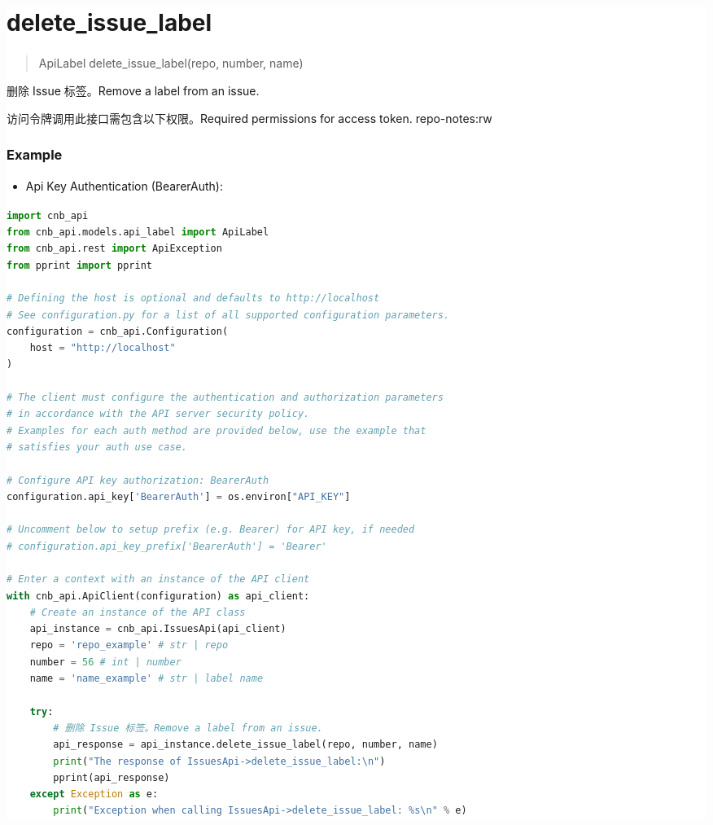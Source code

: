 # **delete_issue_label**
> ApiLabel delete_issue_label(repo, number, name)

删除 Issue 标签。Remove a label from an issue.

访问令牌调用此接口需包含以下权限。Required permissions for access token. 
repo-notes:rw

### Example

* Api Key Authentication (BearerAuth):

```python
import cnb_api
from cnb_api.models.api_label import ApiLabel
from cnb_api.rest import ApiException
from pprint import pprint

# Defining the host is optional and defaults to http://localhost
# See configuration.py for a list of all supported configuration parameters.
configuration = cnb_api.Configuration(
    host = "http://localhost"
)

# The client must configure the authentication and authorization parameters
# in accordance with the API server security policy.
# Examples for each auth method are provided below, use the example that
# satisfies your auth use case.

# Configure API key authorization: BearerAuth
configuration.api_key['BearerAuth'] = os.environ["API_KEY"]

# Uncomment below to setup prefix (e.g. Bearer) for API key, if needed
# configuration.api_key_prefix['BearerAuth'] = 'Bearer'

# Enter a context with an instance of the API client
with cnb_api.ApiClient(configuration) as api_client:
    # Create an instance of the API class
    api_instance = cnb_api.IssuesApi(api_client)
    repo = 'repo_example' # str | repo
    number = 56 # int | number
    name = 'name_example' # str | label name

    try:
        # 删除 Issue 标签。Remove a label from an issue.
        api_response = api_instance.delete_issue_label(repo, number, name)
        print("The response of IssuesApi->delete_issue_label:\n")
        pprint(api_response)
    except Exception as e:
        print("Exception when calling IssuesApi->delete_issue_label: %s\n" % e)
```
